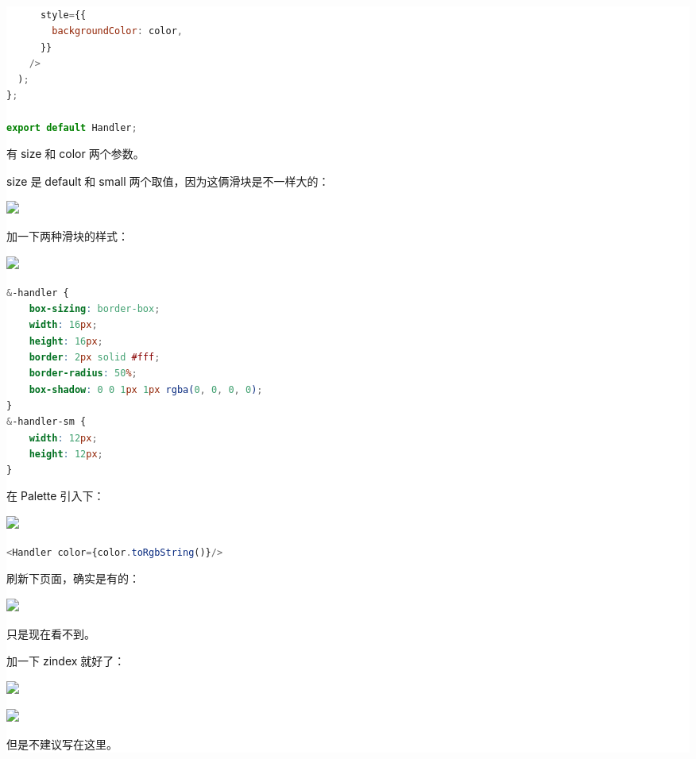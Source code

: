 ```javascript
      style={{
        backgroundColor: color,
      }}
    />
  );
};

export default Handler;
```
有 size 和 color 两个参数。

size 是 default 和 small 两个取值，因为这俩滑块是不一样大的：

![](https://p9-juejin.byteimg.com/tos-cn-i-k3u1fbpfcp/4a97291e195545f6973d543c6008f972~tplv-k3u1fbpfcp-jj-mark:0:0:0:0:q75.image#?w=490&h=426&s=117340&e=png&b=fefefe)

加一下两种滑块的样式：

![](https://p6-juejin.byteimg.com/tos-cn-i-k3u1fbpfcp/fe2de7116f0e4b2189822660e616c0c9~tplv-k3u1fbpfcp-jj-mark:0:0:0:0:q75.image#?w=1084&h=850&s=127608&e=png&b=1f1f1f)

```scss
&-handler {
    box-sizing: border-box;
    width: 16px;
    height: 16px;
    border: 2px solid #fff;
    border-radius: 50%;
    box-shadow: 0 0 1px 1px rgba(0, 0, 0, 0);
}
&-handler-sm {
    width: 12px;
    height: 12px;
}
```
在 Palette 引入下：

![](https://p1-juejin.byteimg.com/tos-cn-i-k3u1fbpfcp/4f3e4bdc7dee4d9f8a4c7bdd26b96100~tplv-k3u1fbpfcp-jj-mark:0:0:0:0:q75.image#?w=1490&h=810&s=158167&e=png&b=1f1f1f)

```javascript
<Handler color={color.toRgbString()}/>
```
刷新下页面，确实是有的：

![](https://p6-juejin.byteimg.com/tos-cn-i-k3u1fbpfcp/651f7b70364e49439b1e2f9db1207251~tplv-k3u1fbpfcp-jj-mark:0:0:0:0:q75.image#?w=714&h=408&s=130104&e=png&b=fbf7f7)

只是现在看不到。

加一下 zindex 就好了：

![](https://p1-juejin.byteimg.com/tos-cn-i-k3u1fbpfcp/fc2ded19864b4306a6cf577696954510~tplv-k3u1fbpfcp-jj-mark:0:0:0:0:q75.image#?w=770&h=426&s=58195&e=png&b=1f1f1f)

![](https://p3-juejin.byteimg.com/tos-cn-i-k3u1fbpfcp/b6fd17c37b944b2fab498980178c77f2~tplv-k3u1fbpfcp-jj-mark:0:0:0:0:q75.image#?w=646&h=442&s=158488&e=png&b=f3e9e9)

但是不建议写在这里。
